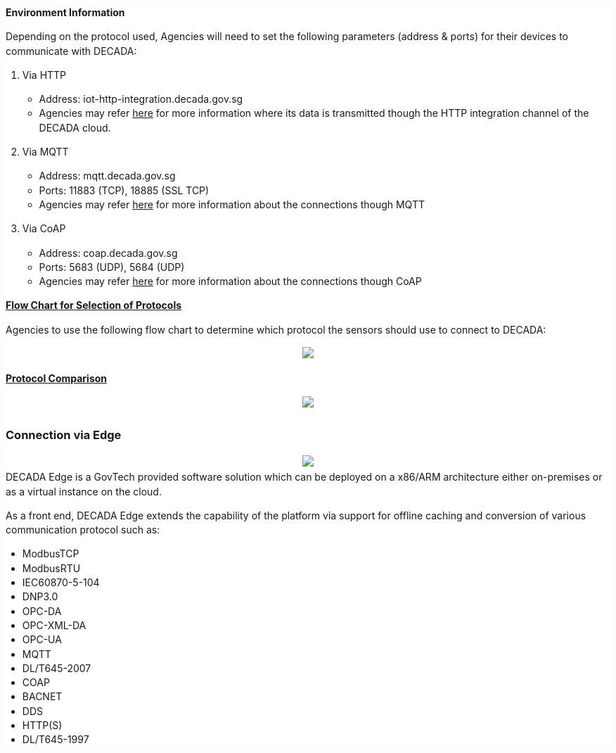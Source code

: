  **Environment Information**

Depending on the protocol used, Agencies will need to set the following parameters (address & ports) for their devices to communicate with DECADA:

1. Via HTTP
    - Address: iot-http-integration.decada.gov.sg
    - Agencies may refer [here](https://support.envisioniot.com/docs/device-connection/en/latest/reference/http_online/index?msclkid=a1288c2ac08611eca235036ddbd6984f) for more information where its data is transmitted though the HTTP integration channel of the DECADA cloud.

2. Via MQTT
    - Address: mqtt.decada.gov.sg
    - Ports: 11883 (TCP), 18885 (SSL TCP)
    - Agencies may refer [here](https://support.envisioniot.com/docs/device-connection/en/latest/learn/connection_protocols/enos_mqtt) for more information about the connections though MQTT
        
3. Via CoAP
    - Address: coap.decada.gov.sg
    - Ports: 5683 (UDP), 5684 (UDP)
    - Agencies may refer [here](https://support.envisioniot.com/docs/device-connection/en/latest/learn/connection_protocols/enos_coap) for more information about the connections though CoAP

**<u>Flow Chart for Selection of Protocols</u>**

Agencies to use the following flow chart to determine which protocol the sensors should use to connect to DECADA:

<div align=center>
<img width="850" src="./images/onBoardDevice/flowchartProtocol.png"/>
</div>

**<u>Protocol Comparison</u>**

<div align=center>
<img src="./images/onBoardDevice/directConnectionProtocolComparison.png"/>
</div>

### Connection via Edge

<div align=center>
<img width="850" src="./images/onBoardDevice/snsp2.png"/>
</div>
DECADA Edge is a GovTech provided software solution which can be deployed on a x86/ARM
architecture either on-premises or as a virtual instance on the cloud. 

As a front end, DECADA Edge extends the capability of the platform via support for offline caching and conversion of various communication protocol such as:
 - ModbusTCP
 - ModbusRTU
 - IEC60870-5-104
 - DNP3.0
 - OPC-DA
 - OPC-XML-DA
 - OPC-UA
 - MQTT
 - DL/T645-2007
 - COAP
 - BACNET
 - DDS
 - HTTP(S)
 - DL/T645-1997
